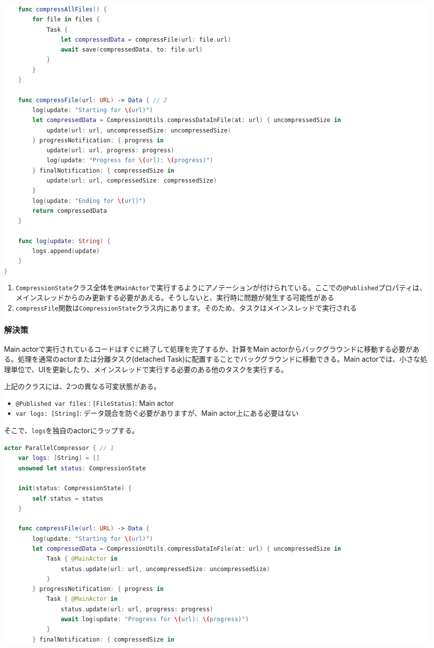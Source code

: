 ```swift
    func compressAllFiles() {
        for file in files {
            Task {
                let compressedData = compressFile(url: file.url)
                await save(compressedData, to: file.url)
            }
        }
    }

    func compressFile(url: URL) -> Data { // 2
        log(update: "Starting for \(url)")
        let compressedData = CompressionUtils.compressDataInFile(at: url) { uncompressedSize in
            update(url: url, uncompressedSize: uncompressedSize)
        } progressNotification: { progress in
            update(url: url, progress: progress)
            log(update: "Progress for \(url): \(progress)")
        } finalNotification: { compressedSize in
            update(url: url, compressedSize: compressedSize)
        }
        log(update: "Ending for \(url)")
        return compressedData
    }

    func log(update: String) {
        logs.append(update)
    }
}
```

1. `CompressionState`クラス全体を`@MainActor`で実行するようにアノテーションが付けられている。ここでの`@Published`プロパティは、メインスレッドからのみ更新する必要があえる。そうしないと、実行時に問題が発生する可能性がある
2. `compressFile`関数は`CompressionState`クラス内にあります。そのため、タスクはメインスレッドで実行される

### 解決策

Main actorで実行されているコードはすぐに終了して処理を完了するか、計算をMain actorからバックグラウンドに移動する必要がある。処理を通常のactorまたは分離タスク(detached Task)に配置することでバックグラウンドに移動できる。Main actorでは、小さな処理単位で、UIを更新したり、メインスレッドで実行する必要のある他のタスクを実行する。

上記のクラスには、2つの異なる可変状態がある。

- `@Published var files：[FileStatus]`: Main actor
- `var logs: [String]`: データ競合を防ぐ必要がありますが、Main actor上にある必要はない

そこで、`logs`を独自のactorにラップする。

```swift
actor ParallelCompressor { // 1
    var logs: [String] = []
    unowned let status: CompressionState

    init(status: CompressionState) {
        self.status = status
    }

    func compressFile(url: URL) -> Data {
        log(update: "Starting for \(url)")
        let compressedData = CompressionUtils.compressDataInFile(at: url) { uncompressedSize in
            Task { @MainActor in
                status.update(url: url, uncompressedSize: uncompressedSize)
            }
        } progressNotification: { progress in
            Task { @MainActor in
                status.update(url: url, progress: progress)
                await log(update: "Progress for \(url): \(progress)")
            }
        } finalNotification: { compressedSize in
```